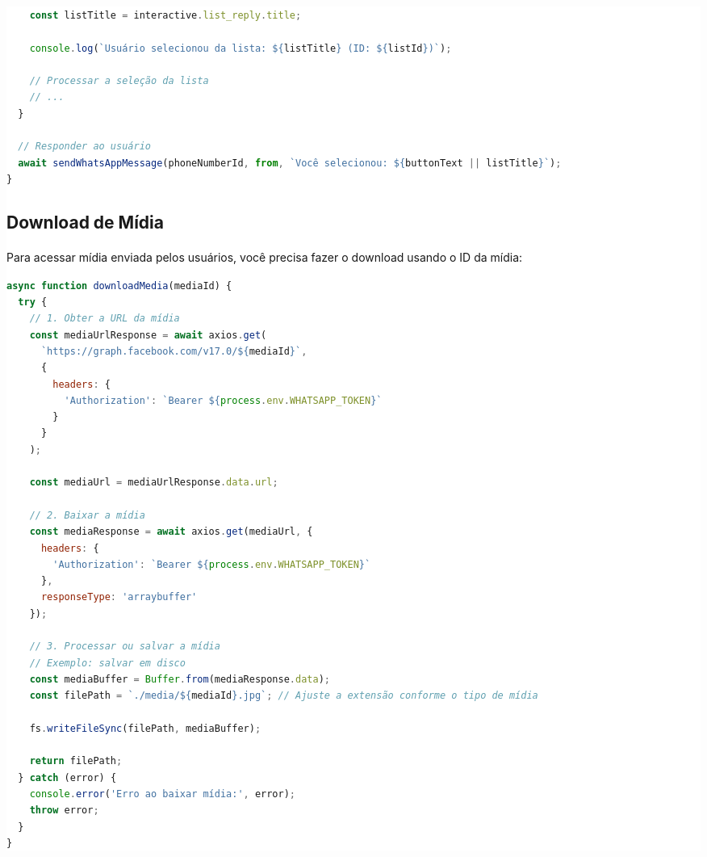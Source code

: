 ```javascript
    const listTitle = interactive.list_reply.title;
    
    console.log(`Usuário selecionou da lista: ${listTitle} (ID: ${listId})`);
    
    // Processar a seleção da lista
    // ...
  }
  
  // Responder ao usuário
  await sendWhatsAppMessage(phoneNumberId, from, `Você selecionou: ${buttonText || listTitle}`);
}
```

## Download de Mídia

Para acessar mídia enviada pelos usuários, você precisa fazer o download usando o ID da mídia:

```javascript
async function downloadMedia(mediaId) {
  try {
    // 1. Obter a URL da mídia
    const mediaUrlResponse = await axios.get(
      `https://graph.facebook.com/v17.0/${mediaId}`,
      {
        headers: {
          'Authorization': `Bearer ${process.env.WHATSAPP_TOKEN}`
        }
      }
    );
    
    const mediaUrl = mediaUrlResponse.data.url;
    
    // 2. Baixar a mídia
    const mediaResponse = await axios.get(mediaUrl, {
      headers: {
        'Authorization': `Bearer ${process.env.WHATSAPP_TOKEN}`
      },
      responseType: 'arraybuffer'
    });
    
    // 3. Processar ou salvar a mídia
    // Exemplo: salvar em disco
    const mediaBuffer = Buffer.from(mediaResponse.data);
    const filePath = `./media/${mediaId}.jpg`; // Ajuste a extensão conforme o tipo de mídia
    
    fs.writeFileSync(filePath, mediaBuffer);
    
    return filePath;
  } catch (error) {
    console.error('Erro ao baixar mídia:', error);
    throw error;
  }
}
```

